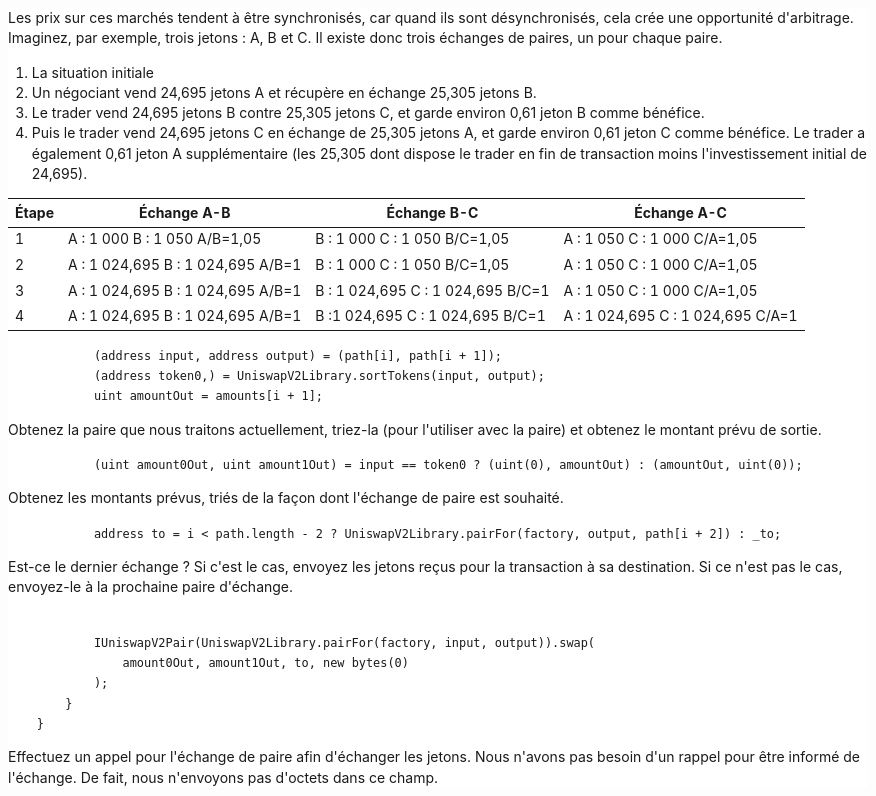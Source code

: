 Les prix sur ces marchés tendent à être synchronisés, car quand ils sont désynchronisés, cela crée une opportunité d'arbitrage. Imaginez, par exemple, trois jetons : A, B et C. Il existe donc trois échanges de paires, un pour chaque paire.

1. La situation initiale
2. Un négociant vend 24,695 jetons A et récupère en échange 25,305 jetons B.
3. Le trader vend 24,695 jetons B contre 25,305 jetons C, et garde environ 0,61 jeton B comme bénéfice.
4. Puis le trader vend 24,695 jetons C en échange de 25,305 jetons A, et garde environ 0,61 jeton C comme bénéfice. Le trader a également 0,61 jeton A supplémentaire (les 25,305 dont dispose le trader en fin de transaction moins l'investissement initial de 24,695).

| Étape | Échange A-B                       | Échange B-C                       | Échange A-C                       |
| ----- | --------------------------------- | --------------------------------- | --------------------------------- |
| 1     | A : 1 000 B : 1 050 A/B=1,05      | B : 1 000 C : 1 050 B/C=1,05      | A : 1 050 C : 1 000 C/A=1,05      |
| 2     | A : 1 024,695 B : 1 024,695 A/B=1 | B : 1 000 C : 1 050 B/C=1,05      | A : 1 050 C : 1 000 C/A=1,05      |
| 3     | A : 1 024,695 B : 1 024,695 A/B=1 | B : 1 024,695 C : 1 024,695 B/C=1 | A : 1 050 C : 1 000 C/A=1,05      |
| 4     | A : 1 024,695 B : 1 024,695 A/B=1 | B :1 024,695 C : 1 024,695 B/C=1  | A : 1 024,695 C : 1 024,695 C/A=1 |

```solidity
            (address input, address output) = (path[i], path[i + 1]);
            (address token0,) = UniswapV2Library.sortTokens(input, output);
            uint amountOut = amounts[i + 1];
```

Obtenez la paire que nous traitons actuellement, triez-la (pour l'utiliser avec la paire) et obtenez le montant prévu de sortie.

```solidity
            (uint amount0Out, uint amount1Out) = input == token0 ? (uint(0), amountOut) : (amountOut, uint(0));
```

Obtenez les montants prévus, triés de la façon dont l'échange de paire est souhaité.

```solidity
            address to = i < path.length - 2 ? UniswapV2Library.pairFor(factory, output, path[i + 2]) : _to;
```

Est-ce le dernier échange ? Si c'est le cas, envoyez les jetons reçus pour la transaction à sa destination. Si ce n'est pas le cas, envoyez-le à la prochaine paire d'échange.

```solidity

            IUniswapV2Pair(UniswapV2Library.pairFor(factory, input, output)).swap(
                amount0Out, amount1Out, to, new bytes(0)
            );
        }
    }
```

Effectuez un appel pour l'échange de paire afin d'échanger les jetons. Nous n'avons pas besoin d'un rappel pour être informé de l'échange. De fait, nous n'envoyons pas d'octets dans ce champ.
